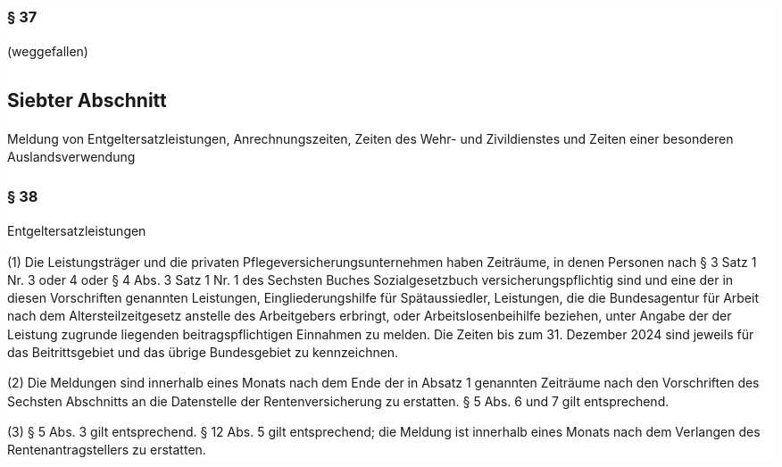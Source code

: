 <span id="BJNR034310998BJNE005005308.html"></span>

### § 37  
(weggefallen)

<span id="BJNR034310998BJNG001202308.html"></span>

## Siebter Abschnitt  
Meldung von Entgeltersatzleistungen, Anrechnungszeiten, Zeiten des Wehr- und Zivildienstes und Zeiten einer besonderen Auslandsverwendung

<span id="BJNR034310998BJNE005111124.html"></span>

### § 38  
Entgeltersatzleistungen

<div>

<div class="jnhtml">

<div>

<div class="jurAbsatz">

(1) Die Leistungsträger und die privaten Pflegeversicherungsunternehmen
haben Zeiträume, in denen Personen nach § 3 Satz 1 Nr. 3 oder 4 oder § 4
Abs. 3 Satz 1 Nr. 1 des Sechsten Buches Sozialgesetzbuch
versicherungspflichtig sind und eine der in diesen Vorschriften
genannten Leistungen, Eingliederungshilfe für Spätaussiedler,
Leistungen, die die Bundesagentur für Arbeit nach dem
Altersteilzeitgesetz anstelle des Arbeitgebers erbringt, oder
Arbeitslosenbeihilfe beziehen, unter Angabe der der Leistung zugrunde
liegenden beitragspflichtigen Einnahmen zu melden. Die Zeiten bis zum
31. Dezember 2024 sind jeweils für das Beitrittsgebiet und das übrige
Bundesgebiet zu kennzeichnen.

</div>

<div class="jurAbsatz">

(2) Die Meldungen sind innerhalb eines Monats nach dem Ende der in
Absatz 1 genannten Zeiträume nach den Vorschriften des Sechsten
Abschnitts an die Datenstelle der Rentenversicherung zu erstatten. § 5
Abs. 6 und 7 gilt entsprechend.

</div>

<div class="jurAbsatz">

(3) § 5 Abs. 3 gilt entsprechend. § 12 Abs. 5 gilt entsprechend; die
Meldung ist innerhalb eines Monats nach dem Verlangen des
Rentenantragstellers zu erstatten.

</div>

<div class="jurAbsatz">
